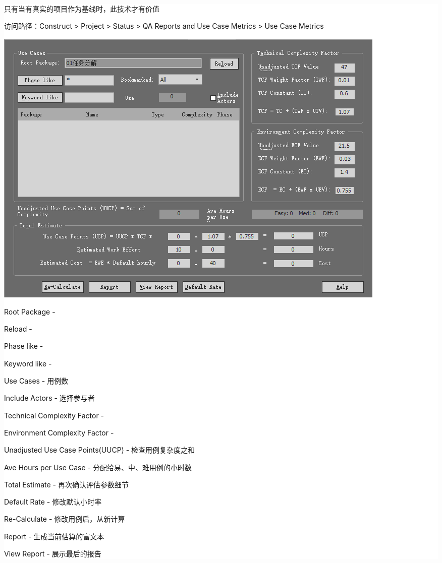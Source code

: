只有当有真实的项目作为基线时，此技术才有价值

访问路径：Construct > Project > Status > QA Reports and Use Case Metrics > Use Case Metrics

![Use Case Metrics](image\UseCaseMetrics.png)

Root Package - 

Reload - 

Phase like - 

Keyword like - 

Use Cases - 用例数

Include Actors - 选择参与者

Technical Complexity Factor - 

Environment Complexity Factor - 

Unadjusted Use Case Points(UUCP) - 检查用例复杂度之和

Ave Hours per Use Case - 分配给易、中、难用例的小时数

Total Estimate - 再次确认评估参数细节

Default Rate - 修改默认小时率

Re-Calculate - 修改用例后，从新计算

Report - 生成当前估算的富文本

View Report - 展示最后的报告